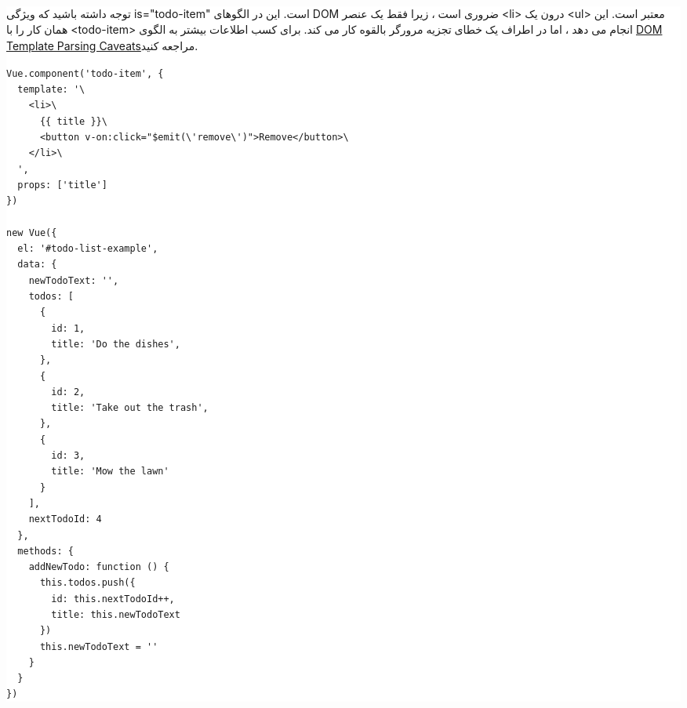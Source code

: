 <p>
توجه داشته باشید که ویژگی is="todo-item"  است. این در الگوهای DOM ضروری است ، زیرا فقط یک عنصر &#x3C;li&#x3E;
 درون یک &#x3C;ul&#x3E; معتبر است. این همان کار را با &#x3C;todo-item&#x3E;
 انجام می دهد ، اما در اطراف یک خطای تجزیه مرورگر بالقوه کار می کند. برای کسب اطلاعات بیشتر به الگوی <a href="/documentation/vuejs/Essentials/Components-Basics#نکاتی-در-عملیات-تجزیه-قالب-dom-template-parsing-caveats" target="_blank"> DOM Template Parsing Caveats</a>مراجعه کنید.
</p>

<pre><code class="language-javascript  line-numbers">Vue.component('todo-item', {
  template: '\
    &#x3C;li&#x3E;\
      &#123;&#123; title &#125;&#125;\
      &#x3C;button v-on:click=&#x22;$emit(\&#x27;remove\&#x27;)&#x22;&#x3E;Remove&#x3C;/button&#x3E;\
    &#x3C;/li&#x3E;\
  ',
  props: ['title']
})

new Vue({
  el: '#todo-list-example',
  data: {
    newTodoText: '',
    todos: [
      {
        id: 1,
        title: 'Do the dishes',
      },
      {
        id: 2,
        title: 'Take out the trash',
      },
      {
        id: 3,
        title: 'Mow the lawn'
      }
    ],
    nextTodoId: 4
  },
  methods: {
    addNewTodo: function () {
      this.todos.push({
        id: this.nextTodoId++,
        title: this.newTodoText
      })
      this.newTodoText = ''
    }
  }
})
</code></pre>

<script src="https://cdn.jsdelivr.net/npm/vue"></script>
<script>
var app1 = new Vue({
    el: '#app1',
    data: {
        items: [
          { message: 'Foo' },
          { message: 'Bar' }
        ]
  }
})
